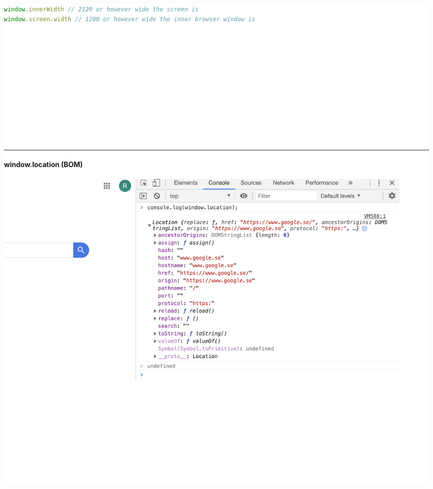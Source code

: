```JavaScript
window.innerWidth // 2120 or however wide the screen is
window.screen.width // 1200 or however wide the inner browser window is
```

&nbsp;

&nbsp;

&nbsp;

&nbsp;

&nbsp;

&nbsp;

&nbsp;

---
#### window.location (BOM)
<img style="margin-top: 0px; width: 800px;" src="/media/javascript-images/javascript-11/location.png" alt="dom - window - location">

&nbsp;

&nbsp;

&nbsp;

&nbsp;

&nbsp;

&nbsp;
